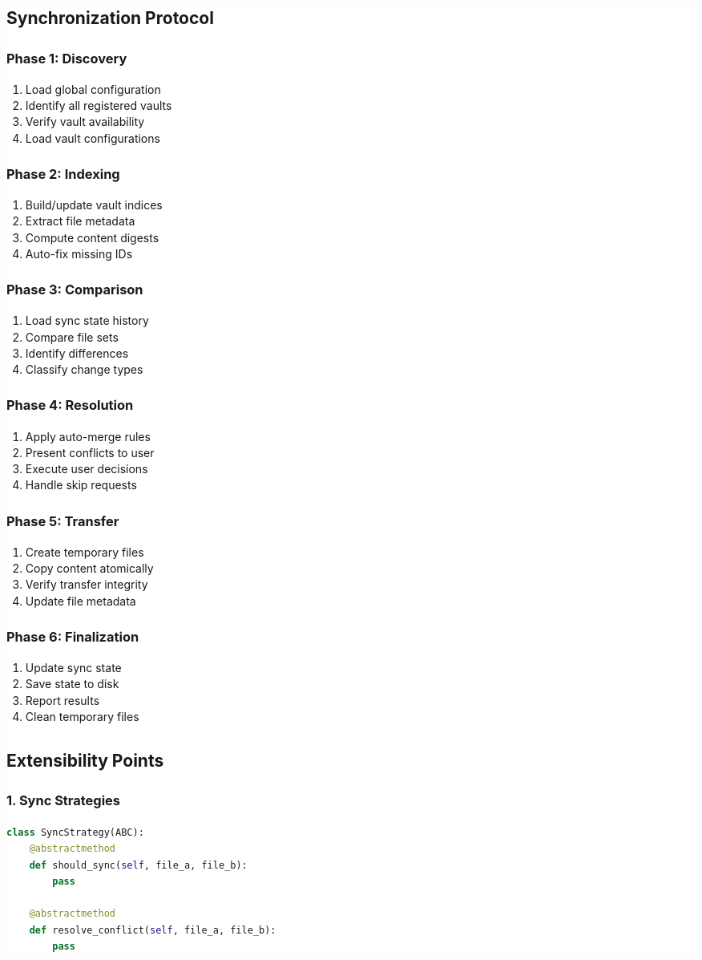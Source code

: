 ## Synchronization Protocol

### Phase 1: Discovery

1. Load global configuration
2. Identify all registered vaults
3. Verify vault availability
4. Load vault configurations

### Phase 2: Indexing

1. Build/update vault indices
2. Extract file metadata
3. Compute content digests
4. Auto-fix missing IDs

### Phase 3: Comparison

1. Load sync state history
2. Compare file sets
3. Identify differences
4. Classify change types

### Phase 4: Resolution

1. Apply auto-merge rules
2. Present conflicts to user
3. Execute user decisions
4. Handle skip requests

### Phase 5: Transfer

1. Create temporary files
2. Copy content atomically
3. Verify transfer integrity
4. Update file metadata

### Phase 6: Finalization

1. Update sync state
2. Save state to disk
3. Report results
4. Clean temporary files

## Extensibility Points

### 1. Sync Strategies

```python
class SyncStrategy(ABC):
    @abstractmethod
    def should_sync(self, file_a, file_b):
        pass
    
    @abstractmethod
    def resolve_conflict(self, file_a, file_b):
        pass
```
